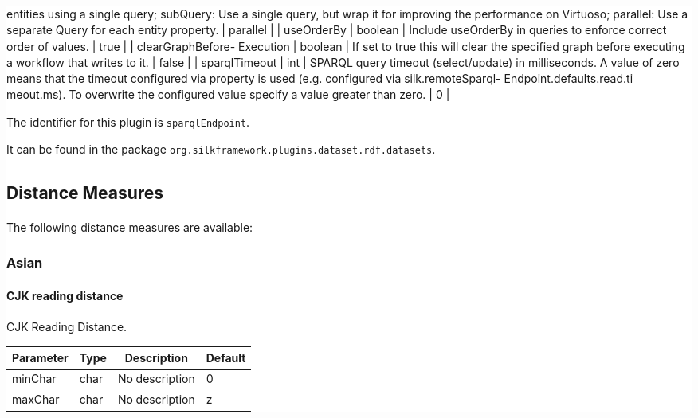 entities using a single
query; subQuery: Use a
single query, but wrap
it for improving the
performance on Virtuoso;
parallel: Use a separate
Query for each entity
property. | parallel |
| useOrderBy | boolean | Include useOrderBy in
queries to enforce
correct order of
values. | true |
| clearGraphBefore-
Execution | boolean | If set to true this will
clear the specified
graph before executing a
workflow that writes to
it. | false |
| sparqlTimeout | int | SPARQL query timeout
(select/update) in
milliseconds. A value of
zero means that the
timeout configured via
property is used (e.g.
configured via
silk.remoteSparql-
Endpoint.defaults.read.ti
meout.ms). To overwrite
the configured value
specify a value greater
than zero. | 0 |

The identifier for this plugin is `sparqlEndpoint`.

It can be found in the package `org.silkframework.plugins.dataset.rdf.datasets`.

Distance Measures
------------------------------------------------------------------------------------------------------------------------------------------------------------------------------------------------------------------------------------------------------------------------------------------------

The following distance measures are available:

### Asian

#### CJK reading distance

CJK Reading Distance.

| Parameter | Type | Description | Default |
| --- | --- | --- | --- |
| minChar | char | No description | 0 |
| maxChar | char | No description | z |

